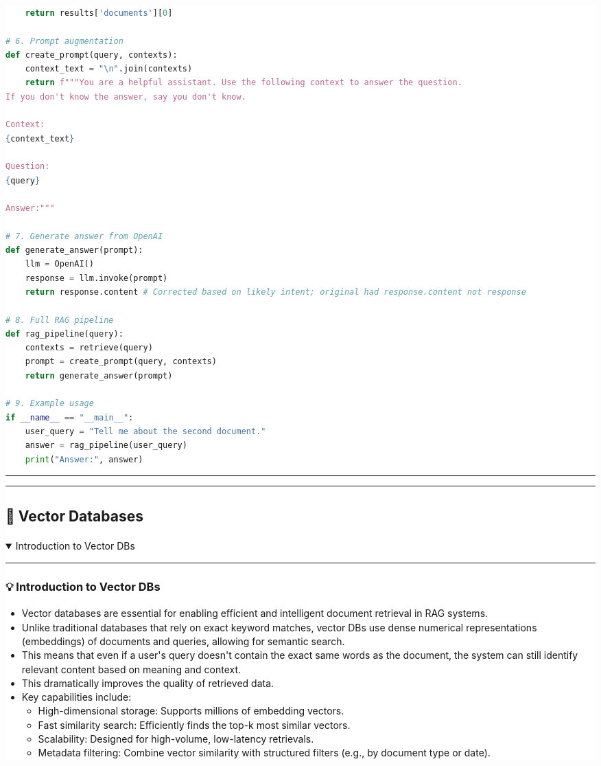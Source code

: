   ```python
      return results['documents'][0]

  # 6. Prompt augmentation
  def create_prompt(query, contexts):
      context_text = "\n".join(contexts)
      return f"""You are a helpful assistant. Use the following context to answer the question.
  If you don't know the answer, say you don't know.

  Context:
  {context_text}

  Question:
  {query}

  Answer:"""

  # 7. Generate answer from OpenAI
  def generate_answer(prompt):
      llm = OpenAI()
      response = llm.invoke(prompt)
      return response.content # Corrected based on likely intent; original had response.content not response

  # 8. Full RAG pipeline
  def rag_pipeline(query):
      contexts = retrieve(query)
      prompt = create_prompt(query, contexts)
      return generate_answer(prompt)

  # 9. Example usage
  if __name__ == "__main__":
      user_query = "Tell me about the second document."
      answer = rag_pipeline(user_query)
      print("Answer:", answer)
  ```
---
</details>
</details>
</details>

---
## 💾 Vector Databases
<details open>
<summary>Introduction to Vector DBs</summary>

---
### 💡 Introduction to Vector DBs
- Vector databases are essential for enabling efficient and intelligent document retrieval in RAG systems.
- Unlike traditional databases that rely on exact keyword matches, vector DBs use dense numerical representations (embeddings) of documents and queries, allowing for semantic search.
- This means that even if a user's query doesn't contain the exact same words as the document, the system can still identify relevant content based on meaning and context.
- This dramatically improves the quality of retrieved data.
- Key capabilities include:
  - High-dimensional storage: Supports millions of embedding vectors.
  - Fast similarity search: Efficiently finds the top-k most similar vectors.
  - Scalability: Designed for high-volume, low-latency retrievals.
  - Metadata filtering: Combine vector similarity with structured filters (e.g., by document type or date).
